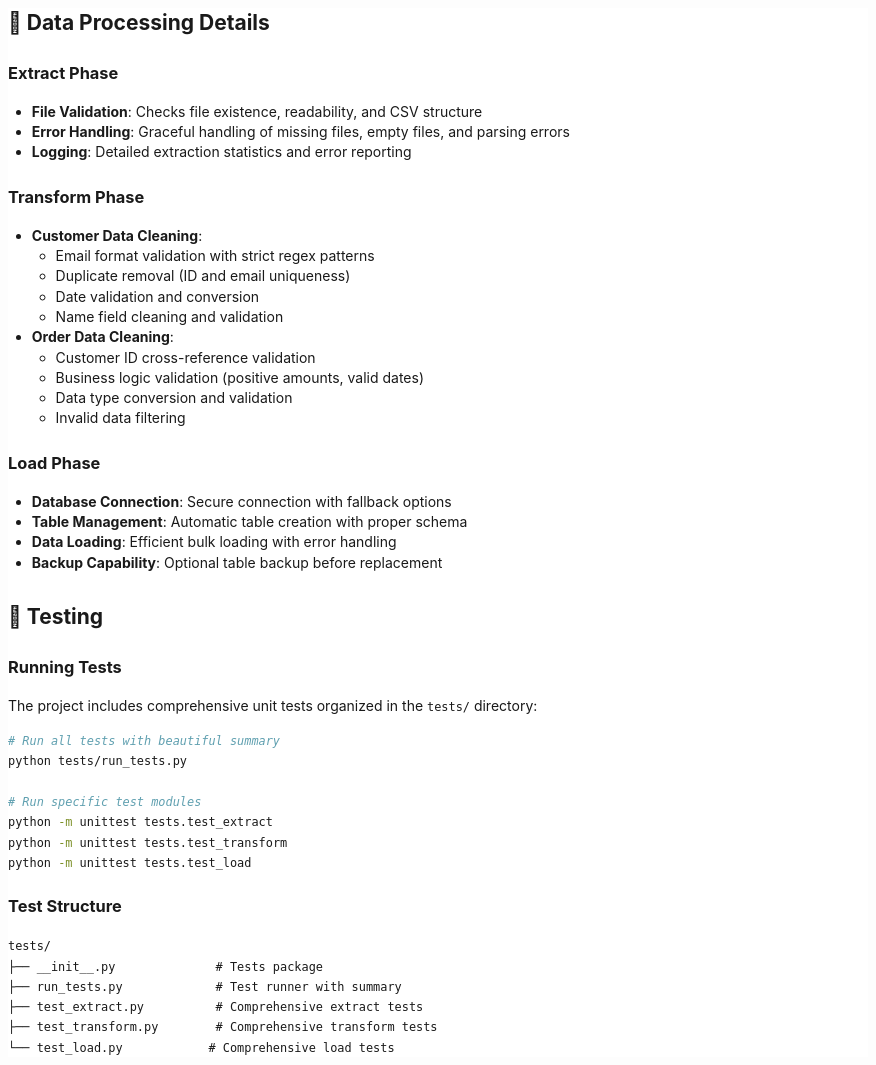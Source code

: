 ## 🔧 Data Processing Details

### Extract Phase
- **File Validation**: Checks file existence, readability, and CSV structure
- **Error Handling**: Graceful handling of missing files, empty files, and parsing errors
- **Logging**: Detailed extraction statistics and error reporting

### Transform Phase
- **Customer Data Cleaning**:
  - Email format validation with strict regex patterns
  - Duplicate removal (ID and email uniqueness)
  - Date validation and conversion
  - Name field cleaning and validation
- **Order Data Cleaning**:
  - Customer ID cross-reference validation
  - Business logic validation (positive amounts, valid dates)
  - Data type conversion and validation
  - Invalid data filtering

### Load Phase
- **Database Connection**: Secure connection with fallback options
- **Table Management**: Automatic table creation with proper schema
- **Data Loading**: Efficient bulk loading with error handling
- **Backup Capability**: Optional table backup before replacement

## 🧪 Testing

### Running Tests

The project includes comprehensive unit tests organized in the `tests/` directory:

```bash
# Run all tests with beautiful summary
python tests/run_tests.py

# Run specific test modules
python -m unittest tests.test_extract
python -m unittest tests.test_transform
python -m unittest tests.test_load
```

### Test Structure

```
tests/
├── __init__.py              # Tests package
├── run_tests.py             # Test runner with summary
├── test_extract.py          # Comprehensive extract tests
├── test_transform.py        # Comprehensive transform tests
└── test_load.py            # Comprehensive load tests
```
